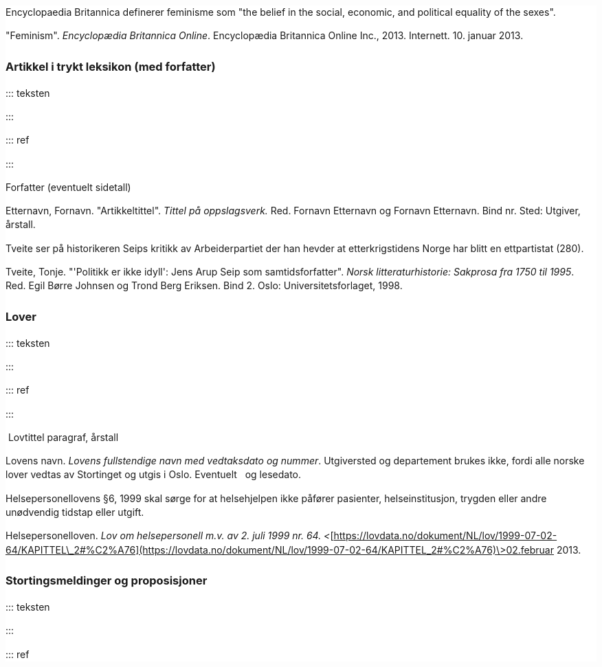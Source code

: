 Encyclopaedia Britannica definerer feminisme som "the belief in the social, economic, and political equality of the sexes".

"Feminism". _Encyclopædia Britannica Online_. Encyclopædia Britannica Online Inc., 2013. Internett. 10. januar 2013.

### Artikkel i trykt leksikon (med forfatter)

::: teksten


:::

::: ref


:::

Forfatter (eventuelt sidetall)

Etternavn, Fornavn. "Artikkeltittel". _Tittel på oppslagsverk._ Red. Fornavn Etternavn og Fornavn Etternavn. Bind nr. Sted: Utgiver, årstall.

Tveite ser på historikeren Seips kritikk av Arbeiderpartiet der han hevder at etterkrigstidens Norge har blitt en ettpartistat (280).

Tveite, Tonje. "'Politikk er ikke idyll': Jens Arup Seip som samtidsforfatter". _Norsk litteraturhistorie: Sakprosa fra 1750 til 1995_. Red. Egil Børre Johnsen og Trond Berg Eriksen. Bind 2. Oslo: Universitetsforlaget, 1998.

### Lover

::: teksten


:::

::: ref


:::

 Lovtittel paragraf, årstall

Lovens navn. _Lovens fullstendige navn med vedtaksdato og nummer_. Utgiversted og departement brukes ikke, fordi alle norske lover vedtas av Stortinget og utgis i Oslo. Eventuelt <URL>  og lesedato.

Helsepersonellovens §6, 1999 skal sørge for at helsehjelpen ikke påfører pasienter, helseinstitusjon, trygden eller andre unødvendig tidstap eller utgift.

Helsepersonelloven. _Lov om helsepersonell m.v. av 2. juli 1999 nr. 64. <_[https://lovdata.no/dokument/NL/lov/1999-07-02-64/KAPITTEL\_2#%C2%A76](https://lovdata.no/dokument/NL/lov/1999-07-02-64/KAPITTEL_2#%C2%A76)\>02.februar 2013.

### Stortingsmeldinger og proposisjoner

::: teksten


:::

::: ref
